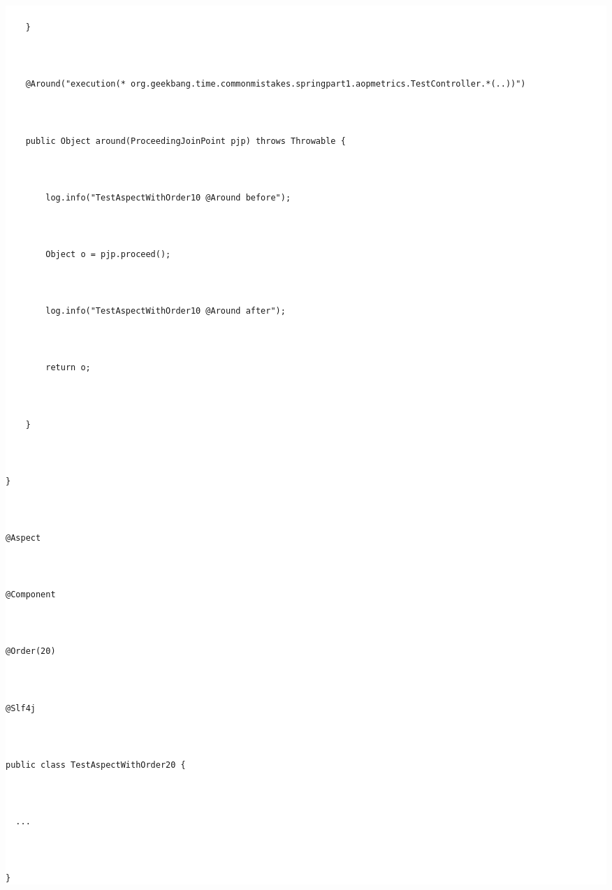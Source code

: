 ```

    }



    @Around("execution(* org.geekbang.time.commonmistakes.springpart1.aopmetrics.TestController.*(..))")



    public Object around(ProceedingJoinPoint pjp) throws Throwable {



        log.info("TestAspectWithOrder10 @Around before");



        Object o = pjp.proceed();



        log.info("TestAspectWithOrder10 @Around after");



        return o;



    }



}



@Aspect



@Component



@Order(20)



@Slf4j



public class TestAspectWithOrder20 {



  ...



}
```